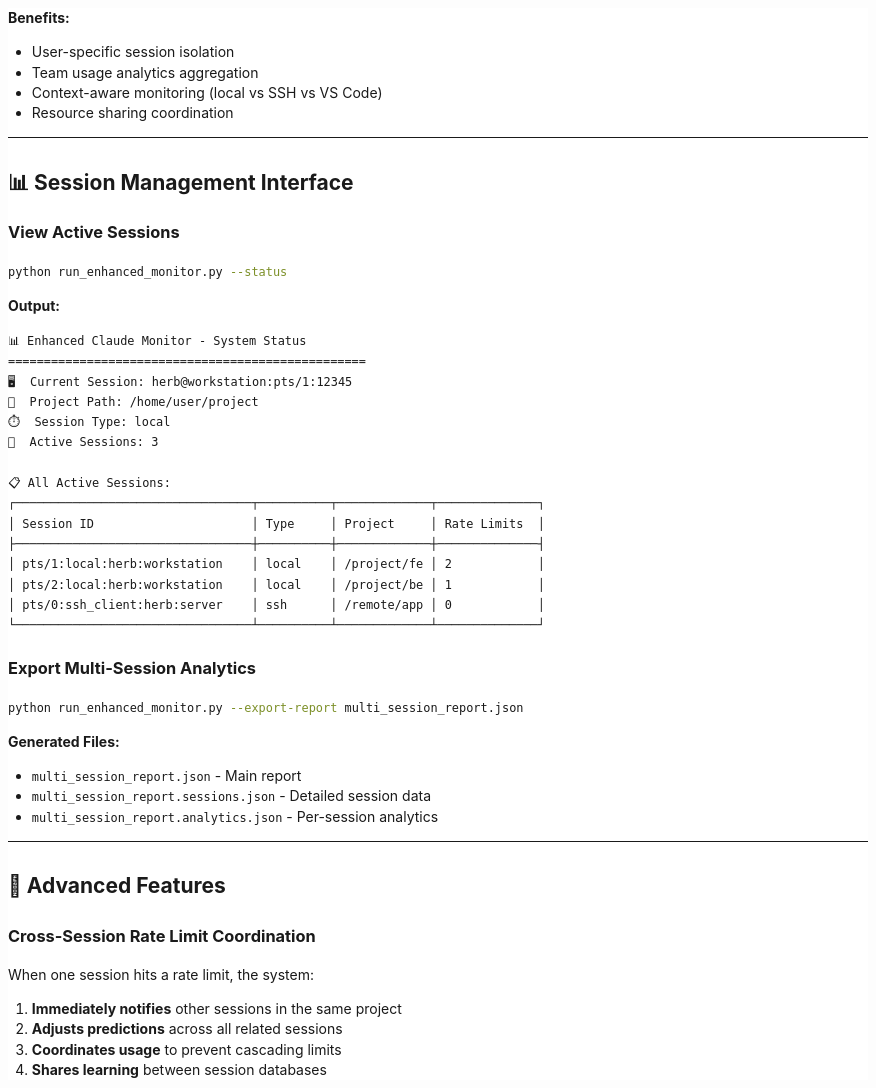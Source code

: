 **Benefits:**
- User-specific session isolation
- Team usage analytics aggregation
- Context-aware monitoring (local vs SSH vs VS Code)
- Resource sharing coordination

---

## 📊 **Session Management Interface**

### **View Active Sessions**
```bash
python run_enhanced_monitor.py --status
```

**Output:**
```
📊 Enhanced Claude Monitor - System Status
==================================================
🖥️  Current Session: herb@workstation:pts/1:12345
📁  Project Path: /home/user/project
⏱️  Session Type: local
🔄  Active Sessions: 3

📋 All Active Sessions:
┌─────────────────────────────────┬──────────┬─────────────┬──────────────┐
│ Session ID                      │ Type     │ Project     │ Rate Limits  │
├─────────────────────────────────┼──────────┼─────────────┼──────────────┤
│ pts/1:local:herb:workstation    │ local    │ /project/fe │ 2            │
│ pts/2:local:herb:workstation    │ local    │ /project/be │ 1            │
│ pts/0:ssh_client:herb:server    │ ssh      │ /remote/app │ 0            │
└─────────────────────────────────┴──────────┴─────────────┴──────────────┘
```

### **Export Multi-Session Analytics**
```bash
python run_enhanced_monitor.py --export-report multi_session_report.json
```

**Generated Files:**
- `multi_session_report.json` - Main report
- `multi_session_report.sessions.json` - Detailed session data
- `multi_session_report.analytics.json` - Per-session analytics

---

## 🎯 **Advanced Features**

### **Cross-Session Rate Limit Coordination**

When one session hits a rate limit, the system:
1. **Immediately notifies** other sessions in the same project
2. **Adjusts predictions** across all related sessions
3. **Coordinates usage** to prevent cascading limits
4. **Shares learning** between session databases
